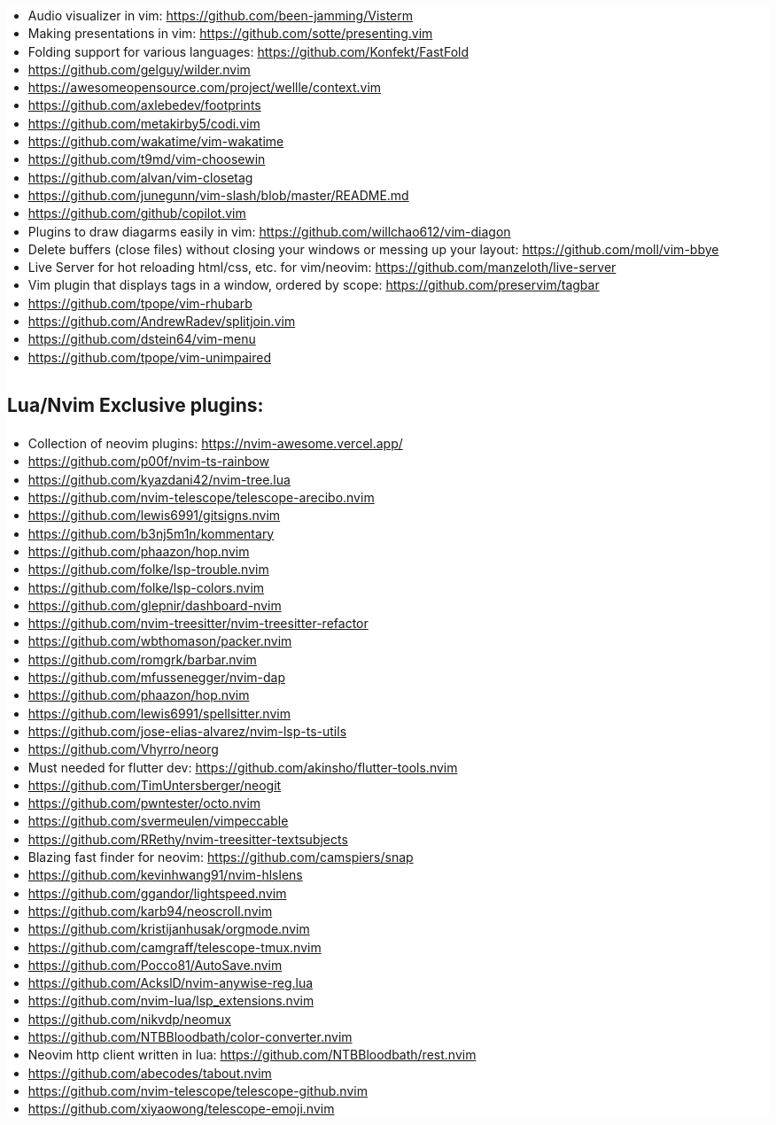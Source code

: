 - Audio visualizer in vim: https://github.com/been-jamming/Visterm
- Making presentations in vim: https://github.com/sotte/presenting.vim
- Folding support for various languages: https://github.com/Konfekt/FastFold
- https://github.com/gelguy/wilder.nvim
- https://awesomeopensource.com/project/wellle/context.vim
- https://github.com/axlebedev/footprints
- https://github.com/metakirby5/codi.vim
- https://github.com/wakatime/vim-wakatime
- https://github.com/t9md/vim-choosewin
- https://github.com/alvan/vim-closetag
- https://github.com/junegunn/vim-slash/blob/master/README.md
- https://github.com/github/copilot.vim
- Plugins to draw diagarms easily in vim: https://github.com/willchao612/vim-diagon
- Delete buffers (close files) without closing your windows or messing up your layout: https://github.com/moll/vim-bbye
- Live Server for hot reloading html/css, etc. for vim/neovim: https://github.com/manzeloth/live-server
- Vim plugin that displays tags in a window, ordered by scope: https://github.com/preservim/tagbar
- https://github.com/tpope/vim-rhubarb
- https://github.com/AndrewRadev/splitjoin.vim
- https://github.com/dstein64/vim-menu
- https://github.com/tpope/vim-unimpaired

## Lua/Nvim Exclusive plugins:

- Collection of neovim plugins: https://nvim-awesome.vercel.app/
- https://github.com/p00f/nvim-ts-rainbow
- https://github.com/kyazdani42/nvim-tree.lua
- https://github.com/nvim-telescope/telescope-arecibo.nvim
- https://github.com/lewis6991/gitsigns.nvim
- https://github.com/b3nj5m1n/kommentary
- https://github.com/phaazon/hop.nvim
- https://github.com/folke/lsp-trouble.nvim
- https://github.com/folke/lsp-colors.nvim
- https://github.com/glepnir/dashboard-nvim
- https://github.com/nvim-treesitter/nvim-treesitter-refactor
- https://github.com/wbthomason/packer.nvim
- https://github.com/romgrk/barbar.nvim
- https://github.com/mfussenegger/nvim-dap
- https://github.com/phaazon/hop.nvim
- https://github.com/lewis6991/spellsitter.nvim
- https://github.com/jose-elias-alvarez/nvim-lsp-ts-utils
- https://github.com/Vhyrro/neorg
- Must needed for flutter dev: https://github.com/akinsho/flutter-tools.nvim
- https://github.com/TimUntersberger/neogit
- https://github.com/pwntester/octo.nvim
- https://github.com/svermeulen/vimpeccable
- https://github.com/RRethy/nvim-treesitter-textsubjects
- Blazing fast finder for neovim: https://github.com/camspiers/snap
- https://github.com/kevinhwang91/nvim-hlslens
- https://github.com/ggandor/lightspeed.nvim
- https://github.com/karb94/neoscroll.nvim
- https://github.com/kristijanhusak/orgmode.nvim
- https://github.com/camgraff/telescope-tmux.nvim
- https://github.com/Pocco81/AutoSave.nvim
- https://github.com/AckslD/nvim-anywise-reg.lua
- https://github.com/nvim-lua/lsp_extensions.nvim
- https://github.com/nikvdp/neomux
- https://github.com/NTBBloodbath/color-converter.nvim
- Neovim http client written in lua: https://github.com/NTBBloodbath/rest.nvim
- https://github.com/abecodes/tabout.nvim
- https://github.com/nvim-telescope/telescope-github.nvim
- https://github.com/xiyaowong/telescope-emoji.nvim